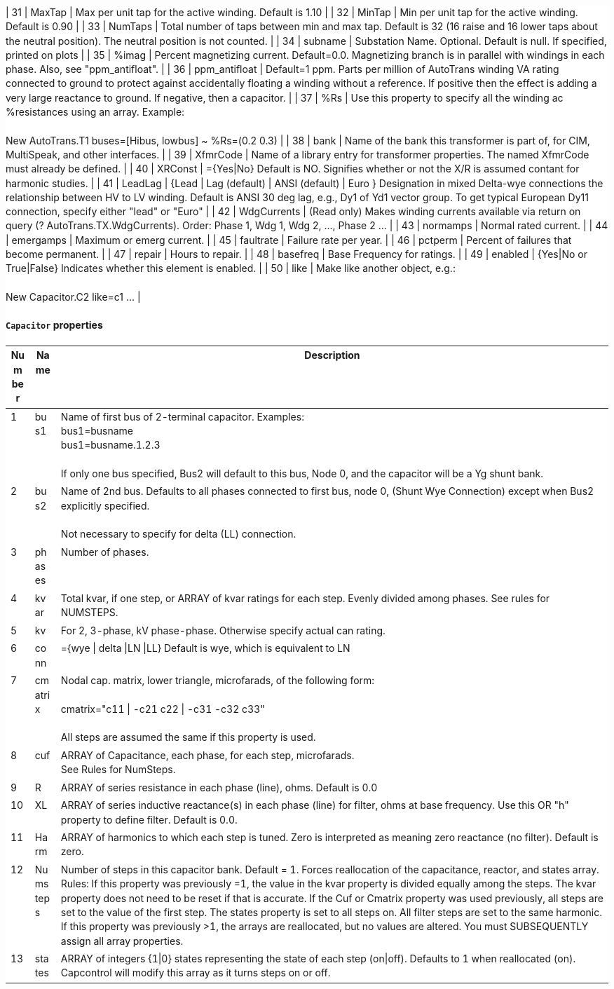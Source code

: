| 31 | MaxTap | Max per unit tap for the active winding.  Default is 1.10 |
| 32 | MinTap | Min per unit tap for the active winding.  Default is 0.90 |
| 33 | NumTaps | Total number of taps between min and max tap.  Default is 32 (16 raise and 16 lower taps about the neutral position). The neutral position is not counted. |
| 34 | subname | Substation Name. Optional. Default is null. If specified, printed on plots |
| 35 | %imag | Percent magnetizing current. Default=0.0. Magnetizing branch is in parallel with windings in each phase. Also, see "ppm_antifloat". |
| 36 | ppm_antifloat | Default=1 ppm.  Parts per million of AutoTrans winding VA rating connected to ground to protect against accidentally floating a winding without a reference. If positive then the effect is adding a very large reactance to ground.  If negative, then a capacitor. |
| 37 | %Rs | Use this property to specify all the winding ac %resistances using an array. Example:<br><br>New AutoTrans.T1 buses=[Hibus, lowbus] \~ %Rs=(0.2  0.3) |
| 38 | bank | Name of the bank this transformer is part of, for CIM, MultiSpeak, and other interfaces. |
| 39 | XfmrCode | Name of a library entry for transformer properties. The named XfmrCode must already be defined. |
| 40 | XRConst | ={Yes\|No} Default is NO. Signifies whether or not the X/R is assumed contant for harmonic studies. |
| 41 | LeadLag | {Lead \| Lag (default) \| ANSI (default) \| Euro } Designation in mixed Delta-wye connections the relationship between HV to LV winding. Default is ANSI 30 deg lag, e.g., Dy1 of Yd1 vector group. To get typical European Dy11 connection, specify either "lead" or "Euro" |
| 42 | WdgCurrents | (Read only) Makes winding currents available via return on query (? AutoTrans.TX.WdgCurrents). Order: Phase 1, Wdg 1, Wdg 2, ..., Phase 2 ... |
| 43 | normamps | Normal rated current. |
| 44 | emergamps | Maximum or emerg current. |
| 45 | faultrate | Failure rate per year. |
| 46 | pctperm | Percent of failures that become permanent. |
| 47 | repair | Hours to repair. |
| 48 | basefreq | Base Frequency for ratings. |
| 49 | enabled | {Yes\|No or True\|False} Indicates whether this element is enabled. |
| 50 | like | Make like another object, e.g.:<br><br>New Capacitor.C2 like=c1  ... |


#### `Capacitor` properties

| Number | Name | Description |
| - | - | - |
| 1 | bus1 | Name of first bus of 2-terminal capacitor. Examples:<br>bus1=busname<br>bus1=busname.1.2.3<br><br>If only one bus specified, Bus2 will default to this bus, Node 0, and the capacitor will be a Yg shunt bank. |
| 2 | bus2 | Name of 2nd bus. Defaults to all phases connected to first bus, node 0, (Shunt Wye Connection) except when Bus2 explicitly specified. <br><br>Not necessary to specify for delta (LL) connection. |
| 3 | phases | Number of phases. |
| 4 | kvar | Total kvar, if one step, or ARRAY of kvar ratings for each step.  Evenly divided among phases. See rules for NUMSTEPS. |
| 5 | kv | For 2, 3-phase, kV phase-phase. Otherwise specify actual can rating. |
| 6 | conn | ={wye \| delta \|LN \|LL}  Default is wye, which is equivalent to LN |
| 7 | cmatrix | Nodal cap. matrix, lower triangle, microfarads, of the following form:<br><br>cmatrix="c11 \| -c21 c22 \| -c31 -c32 c33"<br><br>All steps are assumed the same if this property is used. |
| 8 | cuf | ARRAY of Capacitance, each phase, for each step, microfarads.<br>See Rules for NumSteps. |
| 9 | R | ARRAY of series resistance in each phase (line), ohms. Default is 0.0 |
| 10 | XL | ARRAY of series inductive reactance(s) in each phase (line) for filter, ohms at base frequency. Use this OR "h" property to define filter. Default is 0.0. |
| 11 | Harm | ARRAY of harmonics to which each step is tuned. Zero is interpreted as meaning zero reactance (no filter). Default is zero. |
| 12 | Numsteps | Number of steps in this capacitor bank. Default = 1. Forces reallocation of the capacitance, reactor, and states array.  Rules: If this property was previously =1, the value in the kvar property is divided equally among the steps. The kvar property does not need to be reset if that is accurate.  If the Cuf or Cmatrix property was used previously, all steps are set to the value of the first step. The states property is set to all steps on. All filter steps are set to the same harmonic. If this property was previously >1, the arrays are reallocated, but no values are altered. You must SUBSEQUENTLY assign all array properties. |
| 13 | states | ARRAY of integers {1\|0} states representing the state of each step (on\|off). Defaults to 1 when reallocated (on). Capcontrol will modify this array as it turns steps on or off. |
